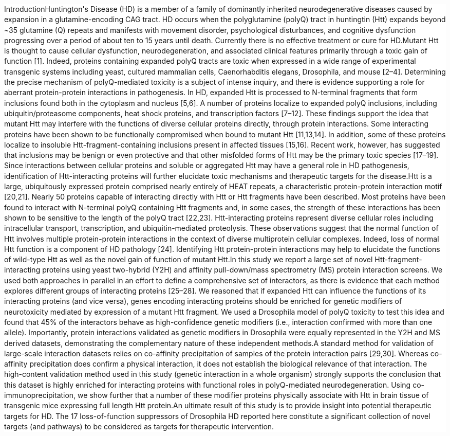 IntroductionHuntington's Disease (HD) is a member of a family of dominantly inherited neurodegenerative diseases caused by expansion in a glutamine-encoding CAG tract. HD occurs when the polyglutamine (polyQ) tract in huntingtin (Htt) expands beyond ~35 glutamine (Q) repeats and manifests with movement disorder, psychological disturbances, and cognitive dysfunction progressing over a period of about ten to 15 years until death. Currently there is no effective treatment or cure for HD.Mutant Htt is thought to cause cellular dysfunction, neurodegeneration, and associated clinical features primarily through a toxic gain of function [1]. Indeed, proteins containing expanded polyQ tracts are toxic when expressed in a wide range of experimental transgenic systems including yeast, cultured mammalian cells, Caenorhabditis elegans, Drosophila, and mouse [2–4]. Determining the precise mechanism of polyQ-mediated toxicity is a subject of intense inquiry, and there is evidence supporting a role for aberrant protein-protein interactions in pathogenesis. In HD, expanded Htt is processed to N-terminal fragments that form inclusions found both in the cytoplasm and nucleus [5,6]. A number of proteins localize to expanded polyQ inclusions, including ubiquitin/proteasome components, heat shock proteins, and transcription factors [7–12]. These findings support the idea that mutant Htt may interfere with the functions of diverse cellular proteins directly, through protein interactions. Some interacting proteins have been shown to be functionally compromised when bound to mutant Htt [11,13,14]. In addition, some of these proteins localize to insoluble Htt-fragment-containing inclusions present in affected tissues [15,16]. Recent work, however, has suggested that inclusions may be benign or even protective and that other misfolded forms of Htt may be the primary toxic species [17–19]. Since interactions between cellular proteins and soluble or aggregated Htt may have a general role in HD pathogenesis, identification of Htt-interacting proteins will further elucidate toxic mechanisms and therapeutic targets for the disease.Htt is a large, ubiquitously expressed protein comprised nearly entirely of HEAT repeats, a characteristic protein-protein interaction motif [20,21]. Nearly 50 proteins capable of interacting directly with Htt or Htt fragments have been described. Most proteins have been found to interact with N-terminal polyQ containing Htt fragments and, in some cases, the strength of these interactions has been shown to be sensitive to the length of the polyQ tract [22,23]. Htt-interacting proteins represent diverse cellular roles including intracellular transport, transcription, and ubiquitin-mediated proteolysis. These observations suggest that the normal function of Htt involves multiple protein-protein interactions in the context of diverse multiprotein cellular complexes. Indeed, loss of normal Htt function is a component of HD pathology [24]. Identifying Htt protein-protein interactions may help to elucidate the functions of wild-type Htt as well as the novel gain of function of mutant Htt.In this study we report a large set of novel Htt-fragment-interacting proteins using yeast two-hybrid (Y2H) and affinity pull-down/mass spectrometry (MS) protein interaction screens. We used both approaches in parallel in an effort to define a comprehensive set of interactors, as there is evidence that each method explores different groups of interacting proteins [25–28]. We reasoned that if expanded Htt can influence the functions of its interacting proteins (and vice versa), genes encoding interacting proteins should be enriched for genetic modifiers of neurotoxicity mediated by expression of a mutant Htt fragment. We used a Drosophila model of polyQ toxicity to test this idea and found that 45% of the interactors behave as high-confidence genetic modifiers (i.e., interaction confirmed with more than one allele). Importantly, protein interactions validated as genetic modifiers in Drosophila were equally represented in the Y2H and MS derived datasets, demonstrating the complementary nature of these independent methods.A standard method for validation of large-scale interaction datasets relies on co-affinity precipitation of samples of the protein interaction pairs [29,30]. Whereas co-affinity precipitation does confirm a physical interaction, it does not establish the biological relevance of that interaction. The high-content validation method used in this study (genetic interaction in a whole organism) strongly supports the conclusion that this dataset is highly enriched for interacting proteins with functional roles in polyQ-mediated neurodegeneration. Using co-immunoprecipitation, we show further that a number of these modifier proteins physically associate with Htt in brain tissue of transgenic mice expressing full length Htt protein.An ultimate result of this study is to provide insight into potential therapeutic targets for HD. The 17 loss-of-function suppressors of Drosophila HD reported here constitute a significant collection of novel targets (and pathways) to be considered as targets for therapeutic intervention.
